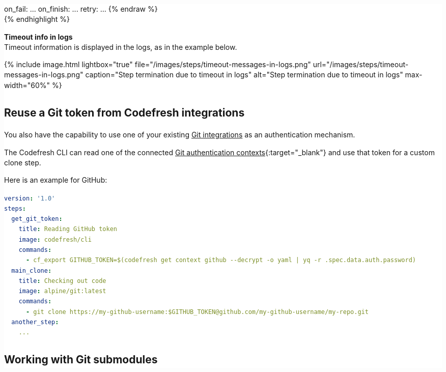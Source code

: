   on_fail:
    ...
  on_finish:
    ...
  retry:
    ... 
{% endraw %}     
{% endhighlight %} 


**Timeout info in logs**  
Timeout information is displayed in the logs, as in the example below. 

{% include image.html
lightbox="true"
file="/images/steps/timeout-messages-in-logs.png"
url="/images/steps/timeout-messages-in-logs.png"
caption="Step termination due to timeout in logs"
alt="Step termination due to timeout in logs"
max-width="60%"
%}

## Reuse a Git token from Codefresh integrations

You also have the capability to use one of your existing [Git integrations]({{site.baseurl}}/docs/integrations/git-providers/)
as an authentication mechanism.

The Codefresh CLI can read one of the connected [Git authentication contexts](https://codefresh-io.github.io/cli/contexts/get-context/){:target="\_blank"} and use that token for a custom clone step.

Here is an example for GitHub:


```yaml
version: '1.0'
steps:
  get_git_token:
    title: Reading GitHub token
    image: codefresh/cli
    commands:
      - cf_export GITHUB_TOKEN=$(codefresh get context github --decrypt -o yaml | yq -r .spec.data.auth.password)
  main_clone:
    title: Checking out code
    image: alpine/git:latest
    commands:
      - git clone https://my-github-username:$GITHUB_TOKEN@github.com/my-github-username/my-repo.git
  another_step:
    ...
```

## Working with Git submodules
